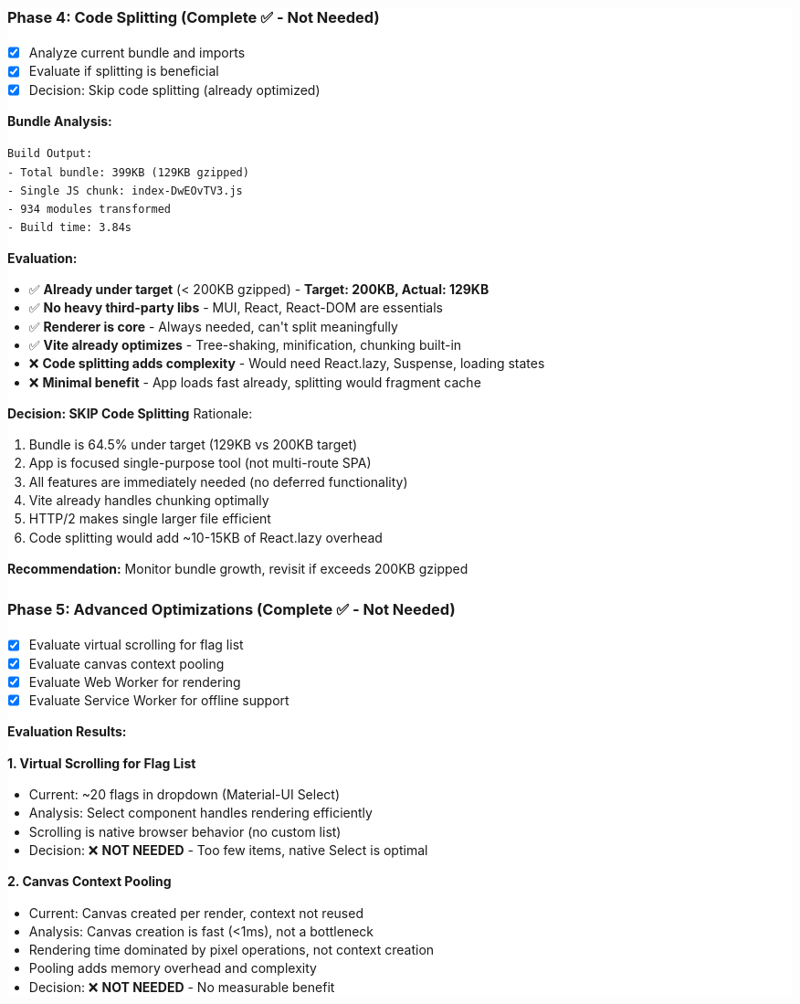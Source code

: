 ### Phase 4: Code Splitting (Complete ✅ - Not Needed)
- [x] Analyze current bundle and imports
- [x] Evaluate if splitting is beneficial
- [x] Decision: Skip code splitting (already optimized)

**Bundle Analysis:**
```
Build Output:
- Total bundle: 399KB (129KB gzipped)
- Single JS chunk: index-DwEOvTV3.js
- 934 modules transformed
- Build time: 3.84s
```

**Evaluation:**
- ✅ **Already under target** (< 200KB gzipped) - **Target: 200KB, Actual: 129KB**
- ✅ **No heavy third-party libs** - MUI, React, React-DOM are essentials
- ✅ **Renderer is core** - Always needed, can't split meaningfully
- ✅ **Vite already optimizes** - Tree-shaking, minification, chunking built-in
- ❌ **Code splitting adds complexity** - Would need React.lazy, Suspense, loading states
- ❌ **Minimal benefit** - App loads fast already, splitting would fragment cache

**Decision: SKIP Code Splitting**
Rationale:
1. Bundle is 64.5% under target (129KB vs 200KB target)
2. App is focused single-purpose tool (not multi-route SPA)
3. All features are immediately needed (no deferred functionality)
4. Vite already handles chunking optimally
5. HTTP/2 makes single larger file efficient
6. Code splitting would add ~10-15KB of React.lazy overhead

**Recommendation:** Monitor bundle growth, revisit if exceeds 200KB gzipped

### Phase 5: Advanced Optimizations (Complete ✅ - Not Needed)
- [x] Evaluate virtual scrolling for flag list
- [x] Evaluate canvas context pooling
- [x] Evaluate Web Worker for rendering
- [x] Evaluate Service Worker for offline support

**Evaluation Results:**

**1. Virtual Scrolling for Flag List**
- Current: ~20 flags in dropdown (Material-UI Select)
- Analysis: Select component handles rendering efficiently
- Scrolling is native browser behavior (no custom list)
- Decision: ❌ **NOT NEEDED** - Too few items, native Select is optimal

**2. Canvas Context Pooling**
- Current: Canvas created per render, context not reused
- Analysis: Canvas creation is fast (<1ms), not a bottleneck
- Rendering time dominated by pixel operations, not context creation
- Pooling adds memory overhead and complexity
- Decision: ❌ **NOT NEEDED** - No measurable benefit
